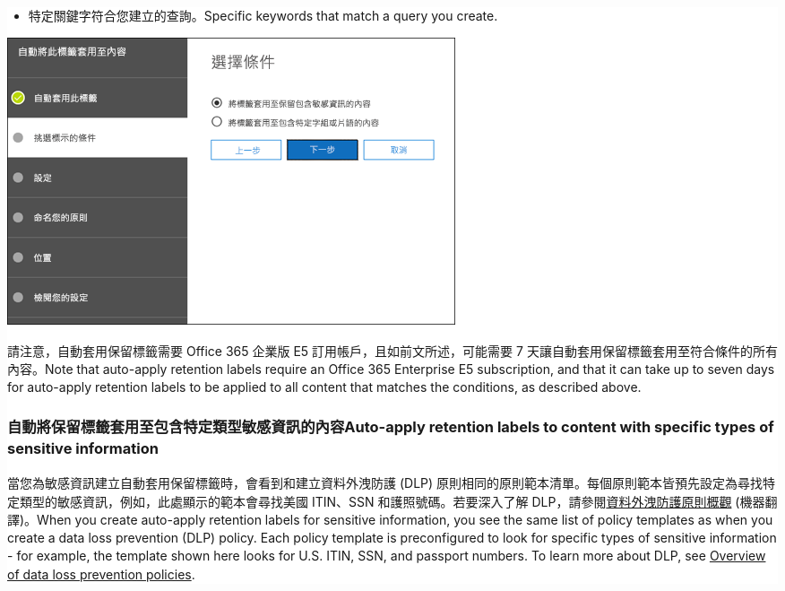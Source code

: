 - <span data-ttu-id="8d8f8-254">特定關鍵字符合您建立的查詢。</span><span class="sxs-lookup"><span data-stu-id="8d8f8-254">Specific keywords that match a query you create.</span></span>
    
![自動套用標籤的條件選擇頁面](media/c0b7a3ef-bda0-494c-941d-f1f93753ecdd.png)
  
<span data-ttu-id="8d8f8-256">請注意，自動套用保留標籤需要 Office 365 企業版 E5 訂用帳戶，且如前文所述，可能需要 7 天讓自動套用保留標籤套用至符合條件的所有內容。</span><span class="sxs-lookup"><span data-stu-id="8d8f8-256">Note that auto-apply retention labels require an Office 365 Enterprise E5 subscription, and that it can take up to seven days for auto-apply retention labels to be applied to all content that matches the conditions, as described above.</span></span>
  
### <a name="auto-apply-retention-labels-to-content-with-specific-types-of-sensitive-information"></a><span data-ttu-id="8d8f8-257">自動將保留標籤套用至包含特定類型敏感資訊的內容</span><span class="sxs-lookup"><span data-stu-id="8d8f8-257">Auto-apply retention labels to content with specific types of sensitive information</span></span>

<span data-ttu-id="8d8f8-p131">當您為敏感資訊建立自動套用保留標籤時，會看到和建立資料外洩防護 (DLP) 原則相同的原則範本清單。每個原則範本皆預先設定為尋找特定類型的敏感資訊，例如，此處顯示的範本會尋找美國 ITIN、SSN 和護照號碼。若要深入了解 DLP，請參閱[資料外洩防護原則概觀](data-loss-prevention-policies.md) (機器翻譯)。</span><span class="sxs-lookup"><span data-stu-id="8d8f8-p131">When you create auto-apply retention labels for sensitive information, you see the same list of policy templates as when you create a data loss prevention (DLP) policy. Each policy template is preconfigured to look for specific types of sensitive information - for example, the template shown here looks for U.S. ITIN, SSN, and passport numbers. To learn more about DLP, see [Overview of data loss prevention policies](data-loss-prevention-policies.md).</span></span>
  